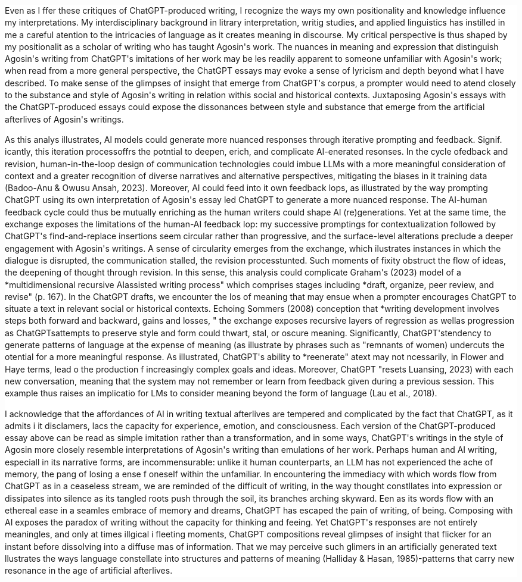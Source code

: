 Even as I ffer these critiques of ChatGPT-produced writing, I recognize the ways my own positionality and knowledge influence my interpretations. My interdisciplinary background in litrary interpretation, writig studies, and applied linguistics has instilled in me a careful atention to the intricacies of language as it creates meaning in discourse. My critical perspective is thus shaped by my positionalit as a scholar of writing who has taught Agosin's work. The nuances in meaning and expression that distinguish Agosin's writing from ChatGPT's imitations of her work may be les readily apparent to someone unfamiliar with Agosin's work; when read from a more general perspective, the ChatGPT essays may evoke a sense of lyricism and depth beyond what I have described. To make sense of the glimpses of insight that emerge from ChatGPT's corpus, a prompter would need to atend closely to the substance and style of Agosin's writing in relation withis social and historical contexts. Juxtaposing Agosin's essays with the ChatGPT-produced essays could expose the dissonances between style and substance that emerge from the artificial afterlives of Agosin's writings.

As this analys illustrates, Al models could generate more nuanced responses through iterative prompting and feedback. Signif. icantly, this iteration processoffrs the potntial to deepen, erich, and complicate AI-enerated resonses. In the cycle ofedback and revision, human-in-the-loop design of communication technologies could imbue LLMs with a more meaningful consideration of context and a greater recognition of diverse narratives and alternative perspectives, mitigating the biases in it training data (Badoo-Anu & Owusu Ansah, 2023). Moreover, AI could feed into it own feedback lops, as illustrated by the way prompting ChatGPT using its own interpretation of Agosin's essay led ChatGPT to generate a more nuanced response. The AI-human feedback cycle could thus be mutually enriching as the human writers could shape Al (re)generations. Yet at the same time, the exchange exposes the limitations of the human-AI feedback lop: my successive promptings for contextualization followed by ChatGPT's find-and-replace insertions seem circular rather than progressive, and the surface-level alterations preclude a deeper engagement with Agosin's writings. A sense of circularity emerges from the exchange, which ilustrates instances in which the dialogue is disrupted, the communication stalled, the revision processtunted. Such moments of fixity obstruct the flow of ideas, the deepening of thought through revision. In this sense, this analysis could complicate Graham's (2023) model of a \*multidimensional recursive AIassisted writing process" which comprises stages including \*draft, organize, peer review, and revise" (p. 167). In the ChatGPT drafts, we encounter the los of meaning that may ensue when a prompter encourages ChatGPT to situate a text in relevant social or historical contexts. Echoing Sommers (2008) conception that \*writing development involves steps both forward and backward, gains and losses, " the exchange exposes recursive layers of regression as wellas progression as ChatGPTsattempts to preserve style and form could thwart, stal, or oscure meaning. Significantly, ChatGPT'stendency to generate patterns of language at the expense of meaning (as illustrate by phrases such as "remnants of women) undercuts the otential for a more meaningful response. As illustrated, ChatGPT's ability to \*reenerate" atext may not ncessarily, in Flower and Haye terms, lead o the production f increasingly complex goals and ideas. Moreover, ChatGPT "resets Luansing, 2023) with each new conversation, meaning that the system may not remember or learn from feedback given during a previous session. This example thus raises an implicatio for LMs to consider meaning beyond the form of language (Lau et al., 2018).

I acknowledge that the affordances of Al in writing textual afterlives are tempered and complicated by the fact that ChatGPT, as it admits i it disclamers, lacs the capacity for experience, emotion, and consciousness. Each version of the ChatGPT-produced essay above can be read as  simple imitation rather than a transformation, and in some ways, ChatGPT's writings in the style of Agosin more closely resemble interpretations of Agosin's writing than emulations of her work. Perhaps human and AI writing, especiall in its narrative forms, are incommensurable: unlike it human counterparts, an LLM has not experienced the ache of memory, the pang of losing a ense f oneself within the unfamiliar. In encountering the immediacy with which words flow from ChatGPT as in a ceaseless stream, we are reminded of the difficult of writing, in the way thought constllates into expression or dissipates into silence as its tangled roots push through the soil, its branches arching skyward. Een as its words flow with an ethereal ease in a seamles embrace of memory and dreams, ChatGPT has escaped the pain of writing, of being. Composing with AI exposes the paradox of writing without the capacity for thinking and feeing. Yet ChatGPT's responses are not entirely meaningles, and only at times illgical i fleeting moments, ChatGPT compositions reveal glimpses of insight that flicker for an instant before dissolving into a diffuse mas of information. That we may perceive such glimers in an artificially generated text llustrates the ways language constellate into structures and patterns of meaning (Halliday & Hasan, 1985)-patterns that carry new resonance in the age of artificial afterlives.
